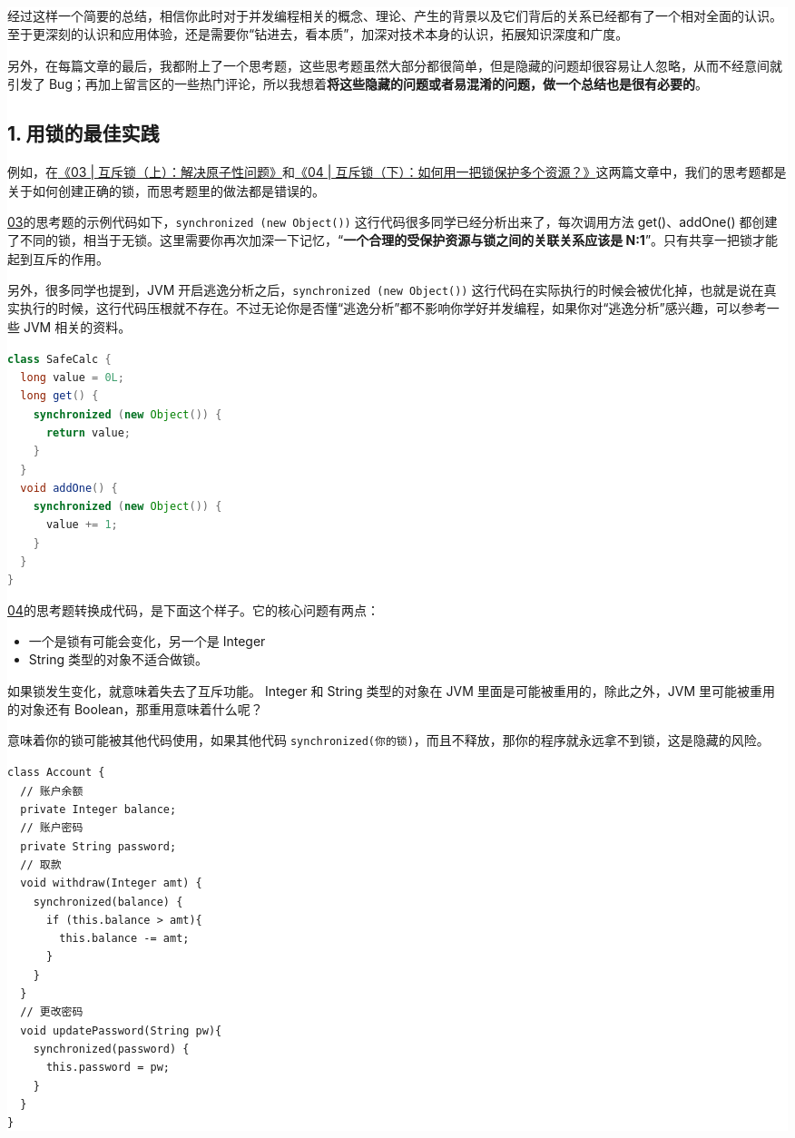 经过这样一个简要的总结，相信你此时对于并发编程相关的概念、理论、产生的背景以及它们背后的关系已经都有了一个相对全面的认识。至于更深刻的认识和应用体验，还是需要你“钻进去，看本质”，加深对技术本身的认识，拓展知识深度和广度。

另外，在每篇文章的最后，我都附上了一个思考题，这些思考题虽然大部分都很简单，但是隐藏的问题却很容易让人忽略，从而不经意间就引发了 Bug；再加上留言区的一些热门评论，所以我想着**将这些隐藏的问题或者易混淆的问题，做一个总结也是很有必要的**。

## 1. 用锁的最佳实践

例如，在[《03 | 互斥锁（上）：解决原子性问题》](https://time.geekbang.org/column/article/84344)和[《04 | 互斥锁（下）：如何用一把锁保护多个资源？》](https://time.geekbang.org/column/article/84601)这两篇文章中，我们的思考题都是关于如何创建正确的锁，而思考题里的做法都是错误的。

[03](https://time.geekbang.org/column/article/84344)的思考题的示例代码如下，`synchronized (new Object())` 这行代码很多同学已经分析出来了，每次调用方法 get()、addOne() 都创建了不同的锁，相当于无锁。这里需要你再次加深一下记忆，“**一个合理的受保护资源与锁之间的关联关系应该是 N:1**”。只有共享一把锁才能起到互斥的作用。

另外，很多同学也提到，JVM 开启逃逸分析之后，`synchronized (new Object())` 这行代码在实际执行的时候会被优化掉，也就是说在真实执行的时候，这行代码压根就不存在。不过无论你是否懂“逃逸分析”都不影响你学好并发编程，如果你对“逃逸分析”感兴趣，可以参考一些 JVM 相关的资料。

```java
class SafeCalc {
  long value = 0L;
  long get() {
    synchronized (new Object()) {
      return value;
    }
  }
  void addOne() {
    synchronized (new Object()) {
      value += 1;
    }
  }
}
```

[04](https://time.geekbang.org/column/article/84601)的思考题转换成代码，是下面这个样子。它的核心问题有两点：

- 一个是锁有可能会变化，另一个是 Integer 
-  String 类型的对象不适合做锁。

如果锁发生变化，就意味着失去了互斥功能。 Integer 和 String 类型的对象在 JVM 里面是可能被重用的，除此之外，JVM 里可能被重用的对象还有 Boolean，那重用意味着什么呢？

意味着你的锁可能被其他代码使用，如果其他代码 `synchronized(你的锁)`，而且不释放，那你的程序就永远拿不到锁，这是隐藏的风险。

```
class Account {
  // 账户余额  
  private Integer balance;
  // 账户密码
  private String password;
  // 取款
  void withdraw(Integer amt) {
    synchronized(balance) {
      if (this.balance > amt){
        this.balance -= amt;
      }
    }
  } 
  // 更改密码
  void updatePassword(String pw){
    synchronized(password) {
      this.password = pw;
    }
  } 
}
```
